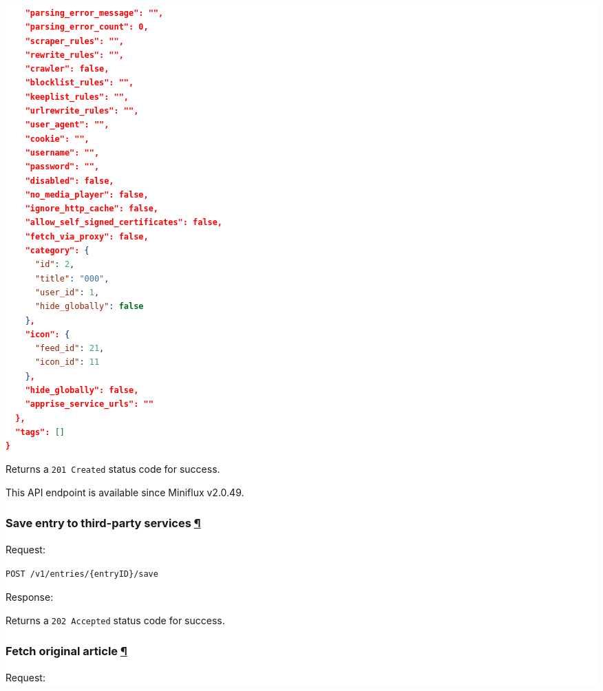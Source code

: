 ```json
    "parsing_error_message": "",
    "parsing_error_count": 0,
    "scraper_rules": "",
    "rewrite_rules": "",
    "crawler": false,
    "blocklist_rules": "",
    "keeplist_rules": "",
    "urlrewrite_rules": "",
    "user_agent": "",
    "cookie": "",
    "username": "",
    "password": "",
    "disabled": false,
    "no_media_player": false,
    "ignore_http_cache": false,
    "allow_self_signed_certificates": false,
    "fetch_via_proxy": false,
    "category": {
      "id": 2,
      "title": "000",
      "user_id": 1,
      "hide_globally": false
    },
    "icon": {
      "feed_id": 21,
      "icon_id": 11
    },
    "hide_globally": false,
    "apprise_service_urls": ""
  },
  "tags": []
}
```

Returns a `201 Created` status code for success.

<div class="info">
This API endpoint is available since Miniflux v2.0.49.
</div>

<h3 id="endpoint-save-entry">Save entry to third-party services <a class="anchor" href="#endpoint-save-entry" title="Permalink">¶</a></h3>

Request:

    POST /v1/entries/{entryID}/save

Response:

Returns a `202 Accepted` status code for success.

<h3 id="endpoint-fetch-content">Fetch original article <a class="anchor" href="#endpoint-fetch-content" title="Permalink">¶</a></h3>

Request:
